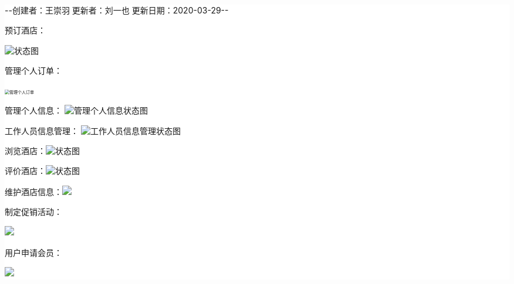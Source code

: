 --创建者：王崇羽 更新者：刘一也 更新日期：2020-03-29--

预订酒店：

![状态图](http://106.15.88.1:9000/public-pictures/用例文档Ultimate/状态图/zt1.jpg)

管理个人订单：

<img src="http://106.15.88.1:9000/public-pictures/用例文档Ultimate/状态图/zt2.jpg" alt="管理个人订单" style="zoom:50%;" />

管理个人信息：
![管理个人信息状态图](http://106.15.88.1:9000/public-pictures/用例文档Ultimate/状态图/zt3.jpg)

工作人员信息管理：
![工作人员信息管理状态图](https://teamwork-1301107071.cos.ap-shanghai.myqcloud.com/img/hotel/%E7%94%A8%E4%BE%8B/%E5%B7%A5%E4%BD%9C%E4%BA%BA%E5%91%98%E4%BF%A1%E6%81%AF%E7%AE%A1%E7%90%86/%E7%8A%B6%E6%80%81%E5%9B%BE.png)

浏览酒店：![状态图](http://cos.nju.world:9000/public-pictures/SE2/hzq_7.png)

评价酒店：![状态图](http://cos.nju.world:9000/public-pictures/SE2/hzq_5.png)

维护酒店信息：![](https://teamwork-1301107071.cos.ap-shanghai.myqcloud.com/img/hotel/%E7%94%A8%E4%BE%8B/%E7%BB%B4%E6%8A%A4%E9%85%92%E5%BA%97%E4%BF%A1%E6%81%AF/%E7%8A%B6%E6%80%81%E5%9B%BE.png)

制定促销活动：

![](https://teamwork-1301107071.cos.ap-shanghai.myqcloud.com/img/hotel/%E7%94%A8%E4%BE%8B/%E5%88%B6%E5%AE%9A%E4%BF%83%E9%94%80%E6%B4%BB%E5%8A%A8/%E7%8A%B6%E6%80%81%E5%9B%BE.png)

用户申请会员：

![](http://cos.nju.world:9000/public-pictures/用例文档Ultimate/regVipStatusDiagram.jpg)

